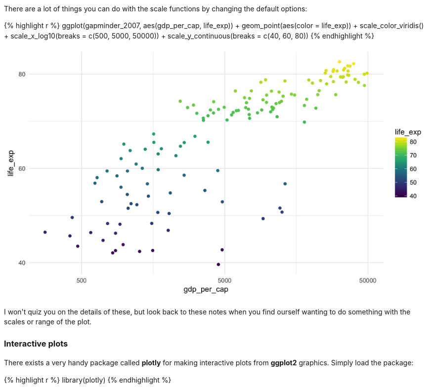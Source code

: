 
There are a lot of things you can do with the scale functions by changing
the default options:


{% highlight r %}
ggplot(gapminder_2007, aes(gdp_per_cap, life_exp)) +
  geom_point(aes(color = life_exp)) +
  scale_color_viridis() +
  scale_x_log10(breaks = c(500, 5000, 50000)) +
  scale_y_continuous(breaks = c(40, 60, 80))
{% endhighlight %}

<img src="../assets/class09-viz-annotation/unnamed-chunk-7-1.png" title="plot of chunk unnamed-chunk-7" alt="plot of chunk unnamed-chunk-7" width="100%" />

I won't quiz you on the details of these, but look back to these notes when
you find ourself wanting to do something with the scales or range of the
plot.

### Interactive plots

There exists a very handy package called **plotly** for making interactive
plots from **ggplot2** graphics. Simply load the package:


{% highlight r %}
library(plotly)
{% endhighlight %}

